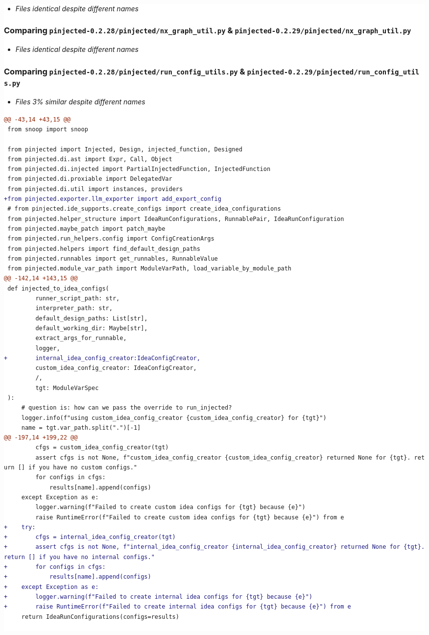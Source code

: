  * *Files identical despite different names*

### Comparing `pinjected-0.2.28/pinjected/nx_graph_util.py` & `pinjected-0.2.29/pinjected/nx_graph_util.py`

 * *Files identical despite different names*

### Comparing `pinjected-0.2.28/pinjected/run_config_utils.py` & `pinjected-0.2.29/pinjected/run_config_utils.py`

 * *Files 3% similar despite different names*

```diff
@@ -43,14 +43,15 @@
 from snoop import snoop
 
 from pinjected import Injected, Design, injected_function, Designed
 from pinjected.di.ast import Expr, Call, Object
 from pinjected.di.injected import PartialInjectedFunction, InjectedFunction
 from pinjected.di.proxiable import DelegatedVar
 from pinjected.di.util import instances, providers
+from pinjected.exporter.llm_exporter import add_export_config
 # from pinjected.ide_supports.create_configs import create_idea_configurations
 from pinjected.helper_structure import IdeaRunConfigurations, RunnablePair, IdeaRunConfiguration
 from pinjected.maybe_patch import patch_maybe
 from pinjected.run_helpers.config import ConfigCreationArgs
 from pinjected.helpers import find_default_design_paths
 from pinjected.runnables import get_runnables, RunnableValue
 from pinjected.module_var_path import ModuleVarPath, load_variable_by_module_path
@@ -142,14 +143,15 @@
 def injected_to_idea_configs(
         runner_script_path: str,
         interpreter_path: str,
         default_design_paths: List[str],
         default_working_dir: Maybe[str],
         extract_args_for_runnable,
         logger,
+        internal_idea_config_creator:IdeaConfigCreator,
         custom_idea_config_creator: IdeaConfigCreator,
         /,
         tgt: ModuleVarSpec
 ):
     # question is: how can we pass the override to run_injected?
     logger.info(f"using custom_idea_config_creator {custom_idea_config_creator} for {tgt}")
     name = tgt.var_path.split(".")[-1]
@@ -197,14 +199,22 @@
         cfgs = custom_idea_config_creator(tgt)
         assert cfgs is not None, f"custom_idea_config_creator {custom_idea_config_creator} returned None for {tgt}. return [] if you have no custom configs."
         for configs in cfgs:
             results[name].append(configs)
     except Exception as e:
         logger.warning(f"Failed to create custom idea configs for {tgt} because {e}")
         raise RuntimeError(f"Failed to create custom idea configs for {tgt} because {e}") from e
+    try:
+        cfgs = internal_idea_config_creator(tgt)
+        assert cfgs is not None, f"internal_idea_config_creator {internal_idea_config_creator} returned None for {tgt}. return [] if you have no internal configs."
+        for configs in cfgs:
+            results[name].append(configs)
+    except Exception as e:
+        logger.warning(f"Failed to create internal idea configs for {tgt} because {e}")
+        raise RuntimeError(f"Failed to create internal idea configs for {tgt} because {e}") from e
     return IdeaRunConfigurations(configs=results)
 
```